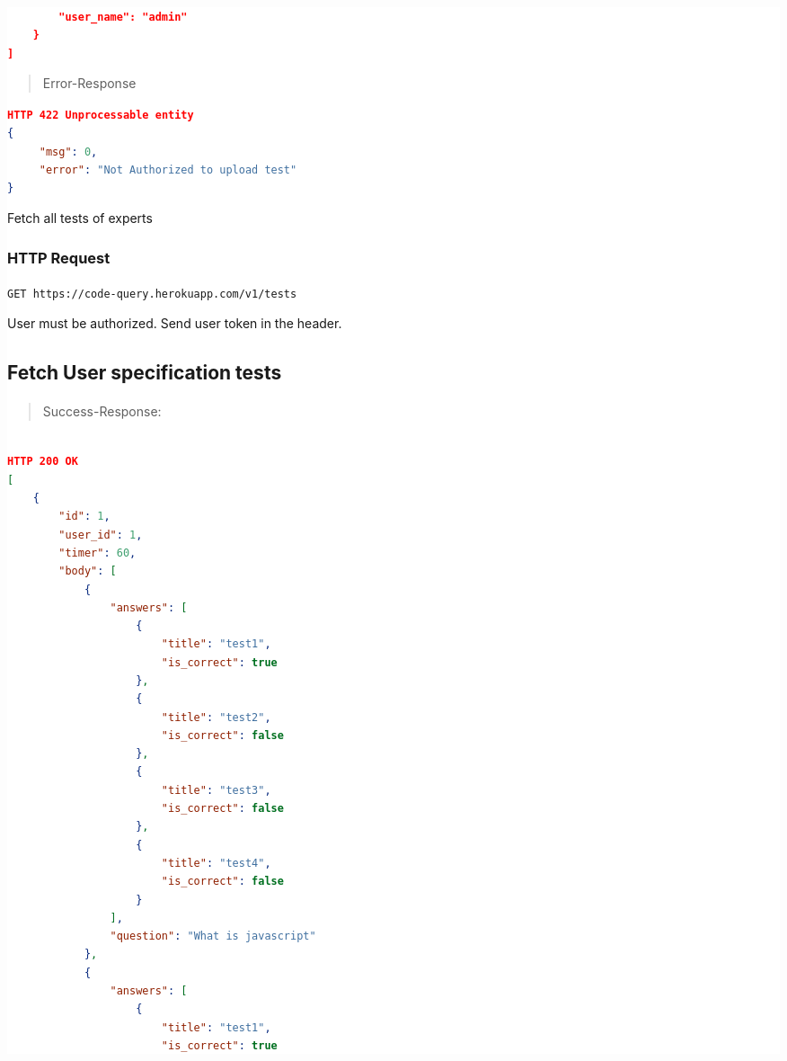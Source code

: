```json
        "user_name": "admin"
    }
]
```

> Error-Response

```json
HTTP 422 Unprocessable entity
{
     "msg": 0,
     "error": "Not Authorized to upload test"
}

```
Fetch all tests of experts

### HTTP Request

`GET https://code-query.herokuapp.com/v1/tests`


<aside class="success">
 User must be authorized. Send user token in the header.
</aside>


## Fetch User specification tests

> Success-Response:

```json

HTTP 200 OK
[
    {
        "id": 1,
        "user_id": 1,
        "timer": 60,
        "body": [
            {
                "answers": [
                    {
                        "title": "test1",
                        "is_correct": true
                    },
                    {
                        "title": "test2",
                        "is_correct": false
                    },
                    {
                        "title": "test3",
                        "is_correct": false
                    },
                    {
                        "title": "test4",
                        "is_correct": false
                    }
                ],
                "question": "What is javascript"
            },
            {
                "answers": [
                    {
                        "title": "test1",
                        "is_correct": true
```